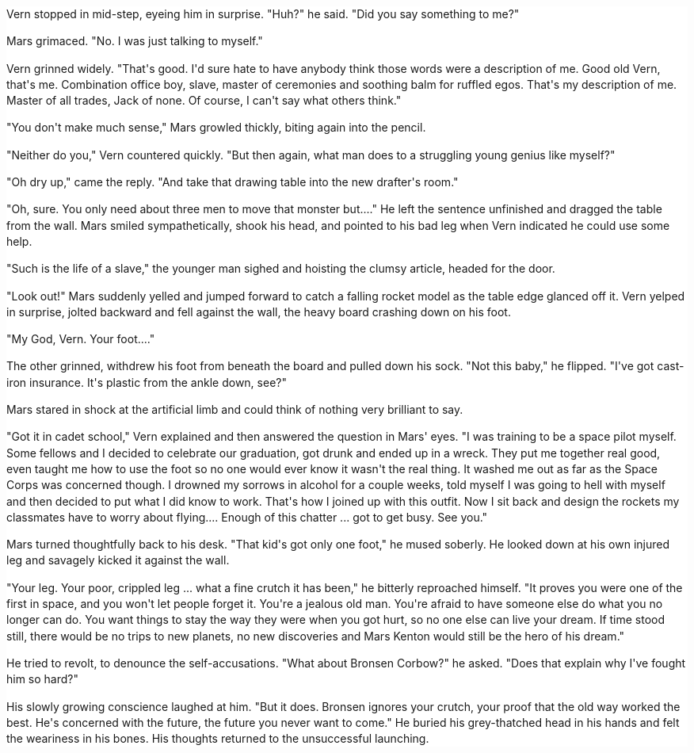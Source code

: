 Vern stopped in mid-step, eyeing him in surprise. "Huh?" he said. "Did you say something to me?"

Mars grimaced. "No. I was just talking to myself."

Vern grinned widely. "That's good. I'd sure hate to have anybody think those words were a description of me. Good old Vern, that's me. Combination office boy, slave, master of ceremonies and soothing balm for ruffled egos. That's my description of me. Master of all trades, Jack of none. Of course, I can't say what others think."

"You don't make much sense," Mars growled thickly, biting again into the pencil.

"Neither do you," Vern countered quickly. "But then again, what man does to a struggling young genius like myself?"

"Oh dry up," came the reply. "And take that drawing table into the new drafter's room."

"Oh, sure. You only need about three men to move that monster but...." He left the sentence unfinished and dragged the table from the wall. Mars smiled sympathetically, shook his head, and pointed to his bad leg when Vern indicated he could use some help.

"Such is the life of a slave," the younger man sighed and hoisting the clumsy article, headed for the door.

"Look out!" Mars suddenly yelled and jumped forward to catch a falling rocket model as the table edge glanced off it. Vern yelped in surprise, jolted backward and fell against the wall, the heavy board crashing down on his foot.

"My God, Vern. Your foot...."

The other grinned, withdrew his foot from beneath the board and pulled down his sock. "Not this baby," he flipped. "I've got cast-iron insurance. It's plastic from the ankle down, see?"

Mars stared in shock at the artificial limb and could think of nothing very brilliant to say.

"Got it in cadet school," Vern explained and then answered the question in Mars' eyes. "I was training to be a space pilot myself. Some fellows and I decided to celebrate our graduation, got drunk and ended up in a wreck. They put me together real good, even taught me how to use the foot so no one would ever know it wasn't the real thing. It washed me out as far as the Space Corps was concerned though. I drowned my sorrows in alcohol for a couple weeks, told myself I was going to hell with myself and then decided to put what I did know to work. That's how I joined up with this outfit. Now I sit back and design the rockets my classmates have to worry about flying.... Enough of this chatter ... got to get busy. See you."

Mars turned thoughtfully back to his desk. "That kid's got only one foot," he mused soberly. He looked down at his own injured leg and savagely kicked it against the wall.

"Your leg. Your poor, crippled leg ... what a fine crutch it has been," he bitterly reproached himself. "It proves you were one of the first in space, and you won't let people forget it. You're a jealous old man. You're afraid to have someone else do what you no longer can do. You want things to stay the way they were when you got hurt, so no one else can live your dream. If time stood still, there would be no trips to new planets, no new discoveries and Mars Kenton would still be the hero of his dream."

He tried to revolt, to denounce the self-accusations. "What about Bronsen Corbow?" he asked. "Does that explain why I've fought him so hard?"

His slowly growing conscience laughed at him. "But it does. Bronsen ignores your crutch, your proof that the old way worked the best. He's concerned with the future, the future you never want to come." He buried his grey-thatched head in his hands and felt the weariness in his bones. His thoughts returned to the unsuccessful launching.
